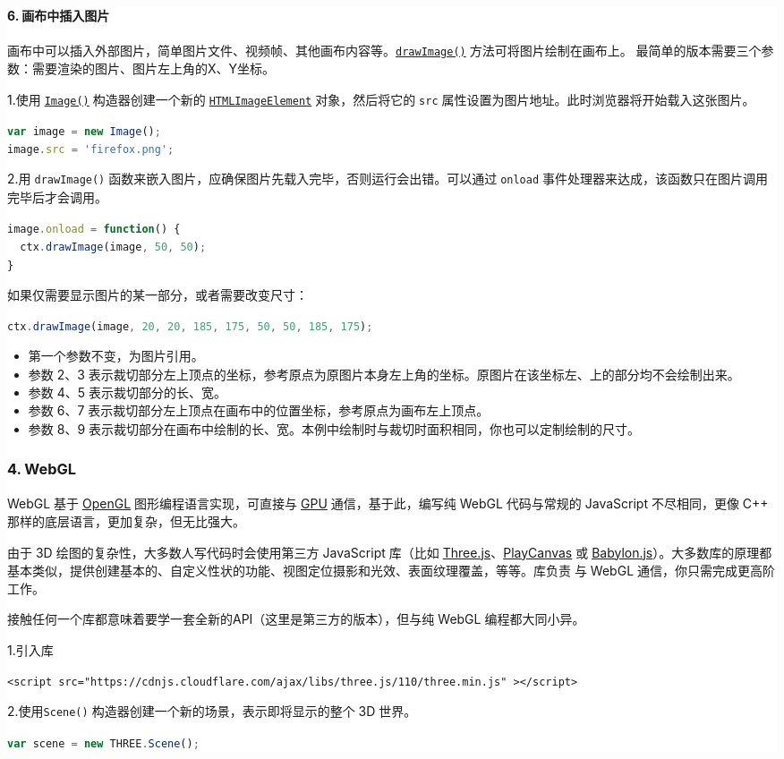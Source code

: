 #### 6. 画布中插入图片

画布中可以插入外部图片，简单图片文件、视频帧、其他画布内容等。[`drawImage()`](https://developer.mozilla.org/zh-CN/docs/Web/API/CanvasRenderingContext2D/drawImage) 方法可将图片绘制在画布上。 最简单的版本需要三个参数：需要渲染的图片、图片左上角的X、Y坐标。

1.使用 [`Image()`](https://developer.mozilla.org/zh-CN/docs/Web/API/HTMLImageElement/Image) 构造器创建一个新的 [`HTMLImageElement`](https://developer.mozilla.org/zh-CN/docs/Web/API/HTMLImageElement) 对象，然后将它的 `src` 属性设置为图片地址。此时浏览器将开始载入这张图片。

```js
var image = new Image();
image.src = 'firefox.png';
```

2.用 `drawImage()` 函数来嵌入图片，应确保图片先载入完毕，否则运行会出错。可以通过 `onload` 事件处理器来达成，该函数只在图片调用完毕后才会调用。

```js
image.onload = function() {
  ctx.drawImage(image, 50, 50);
}
```

如果仅需要显示图片的某一部分，或者需要改变尺寸：

```js
ctx.drawImage(image, 20, 20, 185, 175, 50, 50, 185, 175);
```

- 第一个参数不变，为图片引用。
- 参数 2、3 表示裁切部分左上顶点的坐标，参考原点为原图片本身左上角的坐标。原图片在该坐标左、上的部分均不会绘制出来。
- 参数 4、5 表示裁切部分的长、宽。
- 参数 6、7 表示裁切部分左上顶点在画布中的位置坐标，参考原点为画布左上顶点。
- 参数 8、9 表示裁切部分在画布中绘制的长、宽。本例中绘制时与裁切时面积相同，你也可以定制绘制的尺寸。

### 4. WebGL

WebGL 基于 [OpenGL](https://developer.mozilla.org/en-US/docs/Glossary/OpenGL) 图形编程语言实现，可直接与 [GPU](https://developer.mozilla.org/en-US/docs/Glossary/GPU) 通信，基于此，编写纯 WebGL 代码与常规的 JavaScript 不尽相同，更像 C++ 那样的底层语言，更加复杂，但无比强大。

由于 3D 绘图的复杂性，大多数人写代码时会使用第三方 JavaScript 库（比如 [Three.js](https://developer.mozilla.org/en-US/docs/Games/Techniques/3D_on_the_web/Building_up_a_basic_demo_with_Three.js)、[PlayCanvas](https://developer.mozilla.org/en-US/docs/Games/Techniques/3D_on_the_web/Building_up_a_basic_demo_with_PlayCanvas) 或 [Babylon.js](https://developer.mozilla.org/en-US/docs/Games/Techniques/3D_on_the_web/Building_up_a_basic_demo_with_Babylon.js)）。大多数库的原理都基本类似，提供创建基本的、自定义性状的功能、视图定位摄影和光效、表面纹理覆盖，等等。库负责 与 WebGL 通信，你只需完成更高阶工作。

接触任何一个库都意味着要学一套全新的API（这里是第三方的版本），但与纯 WebGL 编程都大同小异。

1.引入库

```
<script src="https://cdnjs.cloudflare.com/ajax/libs/three.js/110/three.min.js" ></script>
```

2.使用`Scene()` 构造器创建一个新的场景，表示即将显示的整个 3D 世界。

```js
var scene = new THREE.Scene();
```

